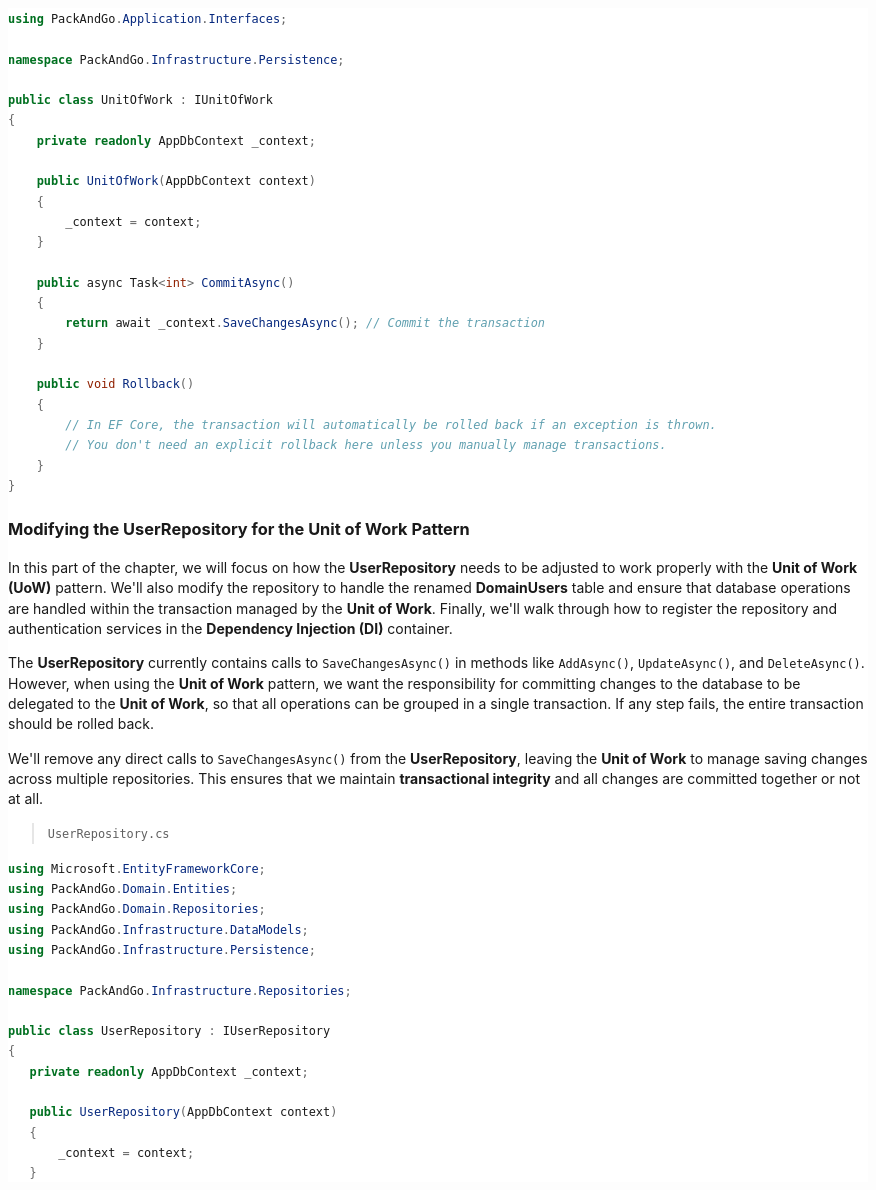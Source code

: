 ```csharp
using PackAndGo.Application.Interfaces;

namespace PackAndGo.Infrastructure.Persistence;

public class UnitOfWork : IUnitOfWork
{
    private readonly AppDbContext _context;

    public UnitOfWork(AppDbContext context)
    {
        _context = context;
    }

    public async Task<int> CommitAsync()
    {
        return await _context.SaveChangesAsync(); // Commit the transaction
    }

    public void Rollback()
    {
        // In EF Core, the transaction will automatically be rolled back if an exception is thrown.
        // You don't need an explicit rollback here unless you manually manage transactions.
    }
}
```


### Modifying the UserRepository for the Unit of Work Pattern

In this part of the chapter, we will focus on how the **UserRepository** needs to be adjusted to work properly with the **Unit of Work (UoW)** pattern. We'll also modify the repository to handle the renamed **DomainUsers** table and ensure that database operations are handled within the transaction managed by the **Unit of Work**. Finally, we'll walk through how to register the repository and authentication services in the **Dependency Injection (DI)** container.


The **UserRepository** currently contains calls to `SaveChangesAsync()` in methods like `AddAsync()`, `UpdateAsync()`, and `DeleteAsync()`. However, when using the **Unit of Work** pattern, we want the responsibility for committing changes to the database to be delegated to the **Unit of Work**, so that all operations can be grouped in a single transaction. If any step fails, the entire transaction should be rolled back.

We'll remove any direct calls to `SaveChangesAsync()` from the **UserRepository**, leaving the **Unit of Work** to manage saving changes across multiple repositories. This ensures that we maintain **transactional integrity** and all changes are committed together or not at all.

> `UserRepository.cs`

```csharp
using Microsoft.EntityFrameworkCore;
using PackAndGo.Domain.Entities;
using PackAndGo.Domain.Repositories;
using PackAndGo.Infrastructure.DataModels;
using PackAndGo.Infrastructure.Persistence;

namespace PackAndGo.Infrastructure.Repositories;

public class UserRepository : IUserRepository
{
   private readonly AppDbContext _context;

   public UserRepository(AppDbContext context)
   {
       _context = context;
   }
```